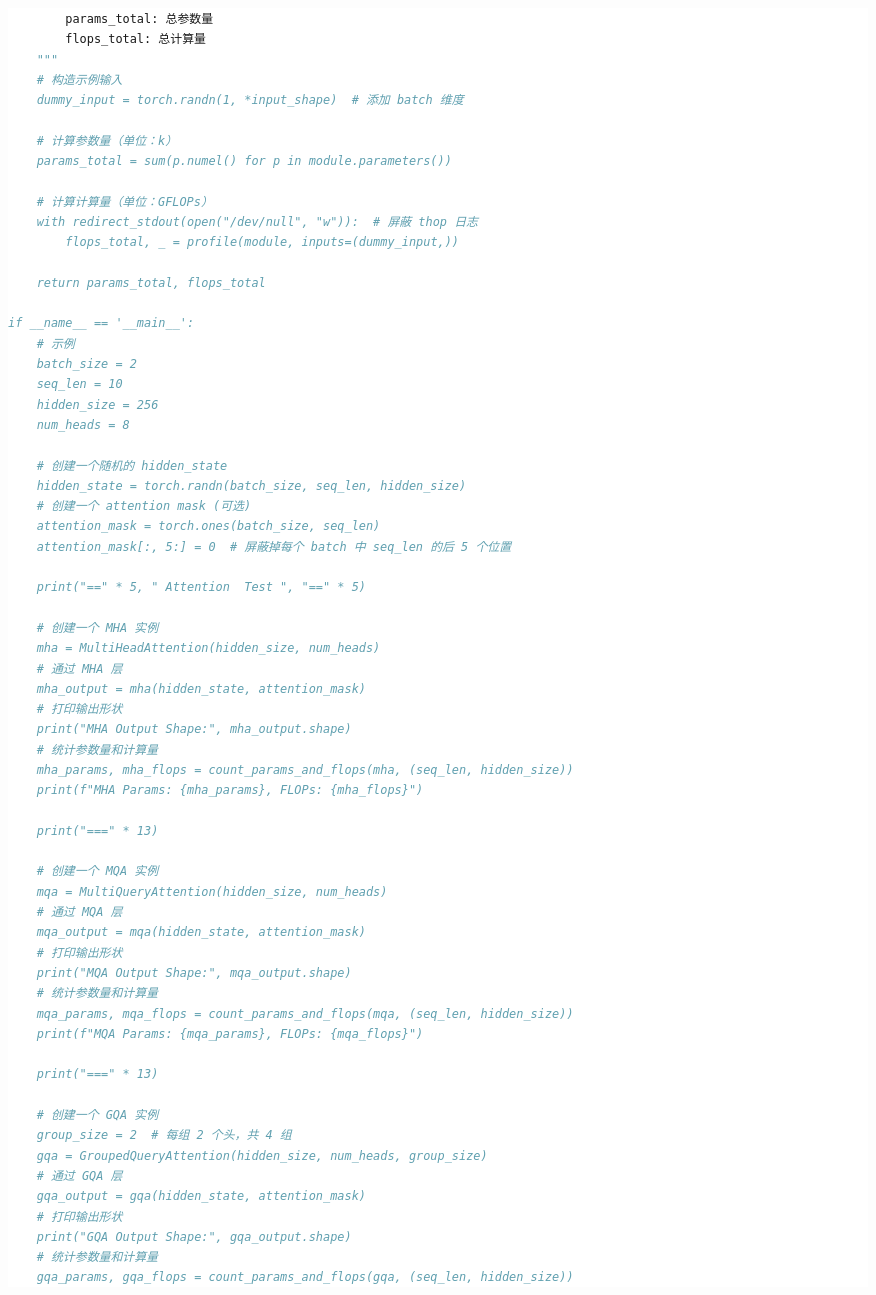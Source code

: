 ```python
        params_total: 总参数量
        flops_total: 总计算量
    """
    # 构造示例输入
    dummy_input = torch.randn(1, *input_shape)  # 添加 batch 维度
    
    # 计算参数量（单位：k）
    params_total = sum(p.numel() for p in module.parameters())
    
    # 计算计算量（单位：GFLOPs）
    with redirect_stdout(open("/dev/null", "w")):  # 屏蔽 thop 日志
        flops_total, _ = profile(module, inputs=(dummy_input,))
    
    return params_total, flops_total

if __name__ == '__main__':
    # 示例
    batch_size = 2
    seq_len = 10
    hidden_size = 256
    num_heads = 8

    # 创建一个随机的 hidden_state
    hidden_state = torch.randn(batch_size, seq_len, hidden_size)
    # 创建一个 attention mask (可选)
    attention_mask = torch.ones(batch_size, seq_len)
    attention_mask[:, 5:] = 0  # 屏蔽掉每个 batch 中 seq_len 的后 5 个位置

    print("==" * 5, " Attention  Test ", "==" * 5)

    # 创建一个 MHA 实例
    mha = MultiHeadAttention(hidden_size, num_heads)
    # 通过 MHA 层
    mha_output = mha(hidden_state, attention_mask)
    # 打印输出形状
    print("MHA Output Shape:", mha_output.shape)
    # 统计参数量和计算量
    mha_params, mha_flops = count_params_and_flops(mha, (seq_len, hidden_size))
    print(f"MHA Params: {mha_params}, FLOPs: {mha_flops}")

    print("===" * 13)

    # 创建一个 MQA 实例
    mqa = MultiQueryAttention(hidden_size, num_heads)
    # 通过 MQA 层
    mqa_output = mqa(hidden_state, attention_mask)
    # 打印输出形状
    print("MQA Output Shape:", mqa_output.shape)
    # 统计参数量和计算量
    mqa_params, mqa_flops = count_params_and_flops(mqa, (seq_len, hidden_size))
    print(f"MQA Params: {mqa_params}, FLOPs: {mqa_flops}")

    print("===" * 13)

    # 创建一个 GQA 实例
    group_size = 2  # 每组 2 个头，共 4 组
    gqa = GroupedQueryAttention(hidden_size, num_heads, group_size)
    # 通过 GQA 层
    gqa_output = gqa(hidden_state, attention_mask)
    # 打印输出形状
    print("GQA Output Shape:", gqa_output.shape)
    # 统计参数量和计算量
    gqa_params, gqa_flops = count_params_and_flops(gqa, (seq_len, hidden_size))
```